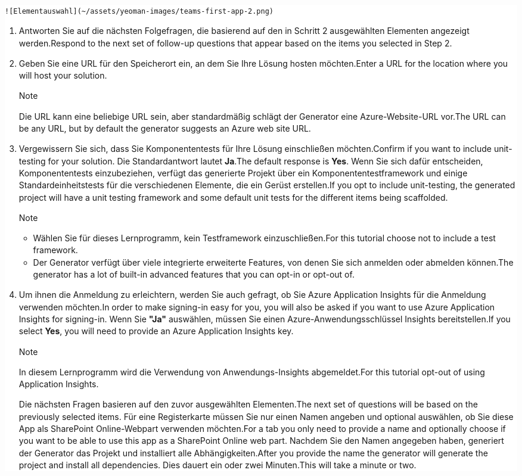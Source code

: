     ![Elementauswahl](~/assets/yeoman-images/teams-first-app-2.png)

1. <span data-ttu-id="9efbb-146">Antworten Sie auf die nächsten Folgefragen, die basierend auf den in Schritt 2 ausgewählten Elementen angezeigt werden.</span><span class="sxs-lookup"><span data-stu-id="9efbb-146">Respond to the next set of follow-up questions that appear based on the items you selected in Step 2.</span></span>
1. <span data-ttu-id="9efbb-147">Geben Sie eine URL für den Speicherort ein, an dem Sie Ihre Lösung hosten möchten.</span><span class="sxs-lookup"><span data-stu-id="9efbb-147">Enter a URL for the location where you will host your solution.</span></span> 

   > [!NOTE]
   > <span data-ttu-id="9efbb-148">Die URL kann eine beliebige URL sein, aber standardmäßig schlägt der Generator eine Azure-Website-URL vor.</span><span class="sxs-lookup"><span data-stu-id="9efbb-148">The URL can be any URL, but by default the generator suggests an Azure web site URL.</span></span>

1. <span data-ttu-id="9efbb-149">Vergewissern Sie sich, dass Sie Komponententests für Ihre Lösung einschließen möchten.</span><span class="sxs-lookup"><span data-stu-id="9efbb-149">Confirm if you want to include unit-testing for your solution.</span></span> <span data-ttu-id="9efbb-150">Die Standardantwort lautet **Ja**.</span><span class="sxs-lookup"><span data-stu-id="9efbb-150">The default response is **Yes**.</span></span> <span data-ttu-id="9efbb-151">Wenn Sie sich dafür entscheiden, Komponententests einzubeziehen, verfügt das generierte Projekt über ein Komponententestframework und einige Standardeinheitstests für die verschiedenen Elemente, die ein Gerüst erstellen.</span><span class="sxs-lookup"><span data-stu-id="9efbb-151">If you opt to include unit-testing, the generated project will have a unit testing framework and some default unit tests for the different items being scaffolded.</span></span> 
   > [!NOTE]
   > * <span data-ttu-id="9efbb-152">Wählen Sie für dieses Lernprogramm, kein Testframework einzuschließen.</span><span class="sxs-lookup"><span data-stu-id="9efbb-152">For this tutorial choose not to include a test framework.</span></span>
   > * <span data-ttu-id="9efbb-153">Der Generator verfügt über viele integrierte erweiterte Features, von denen Sie sich anmelden oder abmelden können.</span><span class="sxs-lookup"><span data-stu-id="9efbb-153">The generator has a lot of built-in advanced features that you can opt-in or opt-out of.</span></span>

1. <span data-ttu-id="9efbb-154">Um ihnen die Anmeldung zu erleichtern, werden Sie auch gefragt, ob Sie Azure Application Insights für die Anmeldung verwenden möchten.</span><span class="sxs-lookup"><span data-stu-id="9efbb-154">In order to make signing-in easy for you, you will also be asked if you want to use Azure Application Insights for signing-in.</span></span> <span data-ttu-id="9efbb-155">Wenn Sie **"Ja"** auswählen, müssen Sie einen Azure-Anwendungsschlüssel Insights bereitstellen.</span><span class="sxs-lookup"><span data-stu-id="9efbb-155">If you select **Yes**, you will need to provide an Azure Application Insights key.</span></span> 

   > [!NOTE]
   > <span data-ttu-id="9efbb-156">In diesem Lernprogramm wird die Verwendung von Anwendungs-Insights abgemeldet.</span><span class="sxs-lookup"><span data-stu-id="9efbb-156">For this tutorial opt-out of using Application Insights.</span></span>

   <span data-ttu-id="9efbb-157">Die nächsten Fragen basieren auf den zuvor ausgewählten Elementen.</span><span class="sxs-lookup"><span data-stu-id="9efbb-157">The next set of questions will be based on the previously selected items.</span></span> <span data-ttu-id="9efbb-158">Für eine Registerkarte müssen Sie nur einen Namen angeben und optional auswählen, ob Sie diese App als SharePoint Online-Webpart verwenden möchten.</span><span class="sxs-lookup"><span data-stu-id="9efbb-158">For a tab you only need to provide a name and optionally choose if you want to be able to use this app as a SharePoint Online web part.</span></span> <span data-ttu-id="9efbb-159">Nachdem Sie den Namen angegeben haben, generiert der Generator das Projekt und installiert alle Abhängigkeiten.</span><span class="sxs-lookup"><span data-stu-id="9efbb-159">After you provide the name the generator will generate the project and install all dependencies.</span></span> <span data-ttu-id="9efbb-160">Dies dauert ein oder zwei Minuten.</span><span class="sxs-lookup"><span data-stu-id="9efbb-160">This will take a minute or two.</span></span>
